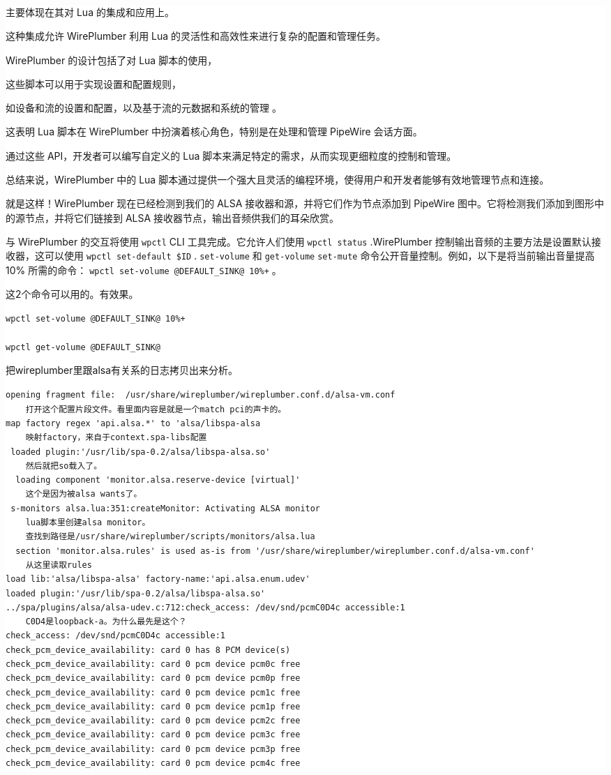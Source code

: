 主要体现在其对 Lua 的集成和应用上。

这种集成允许 WirePlumber 利用 Lua 的灵活性和高效性来进行复杂的配置和管理任务。

WirePlumber 的设计包括了对 Lua 脚本的使用，

这些脚本可以用于实现设置和配置规则，

如设备和流的设置和配置，以及基于流的元数据和系统的管理 。

这表明 Lua 脚本在 WirePlumber 中扮演着核心角色，特别是在处理和管理 PipeWire 会话方面。

通过这些 API，开发者可以编写自定义的 Lua 脚本来满足特定的需求，从而实现更细粒度的控制和管理。

总结来说，WirePlumber 中的 Lua 脚本通过提供一个强大且灵活的编程环境，使得用户和开发者能够有效地管理节点和连接。







就是这样！WirePlumber 现在已经检测到我们的 ALSA 接收器和源，并将它们作为节点添加到 PipeWire 图中。它将检测我们添加到图形中的源节点，并将它们链接到 ALSA 接收器节点，输出音频供我们的耳朵欣赏。



与 WirePlumber 的交互将使用 `wpctl` CLI 工具完成。它允许人们使用 `wpctl status` .WirePlumber 控制输出音频的主要方法是设置默认接收器，这可以使用 `wpctl set-default $ID` . `set-volume` 和 `get-volume` `set-mute` 命令公开音量控制。例如，以下是将当前输出音量提高 10% 所需的命令： `wpctl set-volume @DEFAULT_SINK@ 10%+` 。



这2个命令可以用的。有效果。

```
wpctl set-volume @DEFAULT_SINK@ 10%+

wpctl get-volume @DEFAULT_SINK@ 
```



把wireplumber里跟alsa有关系的日志拷贝出来分析。



```
opening fragment file:  /usr/share/wireplumber/wireplumber.conf.d/alsa-vm.conf
	打开这个配置片段文件。看里面内容是就是一个match pci的声卡的。
map factory regex 'api.alsa.*' to 'alsa/libspa-alsa
	映射factory，来自于context.spa-libs配置
 loaded plugin:'/usr/lib/spa-0.2/alsa/libspa-alsa.so'
 	然后就把so载入了。
  loading component 'monitor.alsa.reserve-device [virtual]'
    这个是因为被alsa wants了。
 s-monitors alsa.lua:351:createMonitor: Activating ALSA monitor
 	lua脚本里创建alsa monitor。
 	查找到路径是/usr/share/wireplumber/scripts/monitors/alsa.lua
  section 'monitor.alsa.rules' is used as-is from '/usr/share/wireplumber/wireplumber.conf.d/alsa-vm.conf'
  	从这里读取rules
load lib:'alsa/libspa-alsa' factory-name:'api.alsa.enum.udev'
loaded plugin:'/usr/lib/spa-0.2/alsa/libspa-alsa.so'
../spa/plugins/alsa/alsa-udev.c:712:check_access: /dev/snd/pcmC0D4c accessible:1
	C0D4是loopback-a。为什么最先是这个？
check_access: /dev/snd/pcmC0D4c accessible:1
check_pcm_device_availability: card 0 has 8 PCM device(s)
check_pcm_device_availability: card 0 pcm device pcm0c free
check_pcm_device_availability: card 0 pcm device pcm0p free
check_pcm_device_availability: card 0 pcm device pcm1c free
check_pcm_device_availability: card 0 pcm device pcm1p free
check_pcm_device_availability: card 0 pcm device pcm2c free
check_pcm_device_availability: card 0 pcm device pcm3c free
check_pcm_device_availability: card 0 pcm device pcm3p free
check_pcm_device_availability: card 0 pcm device pcm4c free
```